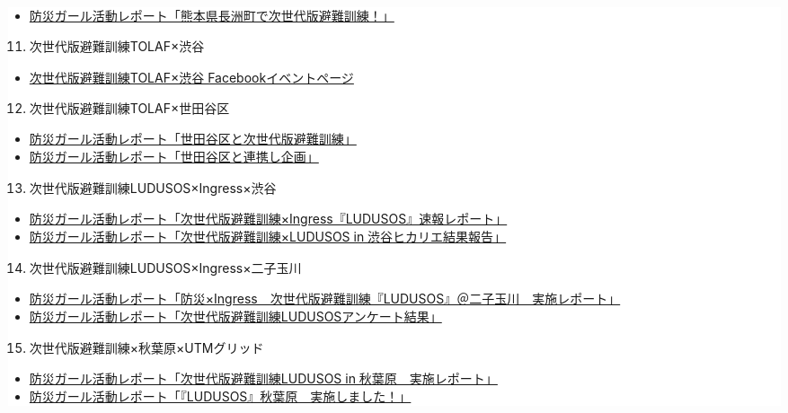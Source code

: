 * [防災ガール活動レポート「熊本県長洲町で次世代版避難訓練！」](http://bosai-girl.com/2015/01/18/%E7%86%8A%E6%9C%AC%E7%9C%8C%E9%95%B7%E6%B4%B2%E7%94%BA%E3%81%A7%E6%AC%A1%E4%B8%96%E4%BB%A3%E7%89%88%E9%81%BF%E9%9B%A3%E8%A8%93%E7%B7%B4/)
11. 次世代版避難訓練TOLAF×渋谷
* [次世代版避難訓練TOLAF×渋谷 Facebookイベントページ](http://bosai-girl.com/2015/01/18/%E7%86%8A%E6%9C%AC%E7%9C%8C%E9%95%B7%E6%B4%B2%E7%94%BA%E3%81%A7%E6%AC%A1%E4%B8%96%E4%BB%A3%E7%89%88%E9%81%BF%E9%9B%A3%E8%A8%93%E7%B7%B4/)
12. 次世代版避難訓練TOLAF×世田谷区
* [防災ガール活動レポート「世田谷区と次世代版避難訓練」](http://bosai-girl.com/2015/03/04/%E4%B8%96%E7%94%B0%E8%B0%B7%E5%8C%BA%E3%81%A8%E6%AC%A1%E4%B8%96%E4%BB%A3%E7%89%88%E9%81%BF%E9%9B%A3%E8%A8%93%E7%B7%B4/)
* [防災ガール活動レポート「世田谷区と連携し企画」](http://bosai-girl.com/2015/03/25/%E4%B8%96%E7%94%B0%E8%B0%B7%E5%8C%BA%E3%81%A8%E9%80%A3%E6%90%BA%E3%81%97%E4%BC%81%E7%94%BB/)
13. 次世代版避難訓練LUDUSOS×Ingress×渋谷
* [防災ガール活動レポート「次世代版避難訓練×Ingress『LUDUSOS』速報レポート」](http://bosai-girl.com/2015/08/31/ludusos0831/)
* [防災ガール活動レポート「次世代版避難訓練×LUDUSOS in 渋谷ヒカリエ結果報告」](http://bosai-girl.com/2015/09/03/ludusos_review/)
14. 次世代版避難訓練LUDUSOS×Ingress×二子玉川
* [防災ガール活動レポート「防災×Ingress　次世代版避難訓練『LUDUSOS』＠二子玉川　実施レポート」](https://bosai-girl.com/2016/03/13/ludusos/)
* [防災ガール活動レポート「次世代版避難訓練LUDUSOSアンケート結果」](https://bosai-girl.com/2016/03/17/%E6%AC%A1%E4%B8%96%E4%BB%A3%E7%89%88%E9%81%BF%E9%9B%A3%E8%A8%93%E7%B7%B4ludusos%E3%82%A2%E3%83%B3%E3%82%B1%E3%83%BC%E3%83%88%E7%B5%90%E6%9E%9C/)
15. 次世代版避難訓練×秋葉原×UTMグリッド
* [防災ガール活動レポート「次世代版避難訓練LUDUSOS in 秋葉原　実施レポート」](https://bosai-girl.com/2016/09/18/ludusos_akihabara-2/)
* [防災ガール活動レポート「『LUDUSOS』秋葉原　実施しました！」](https://bosai-girl.com/2016/09/15/ludusos_akihabara/)
